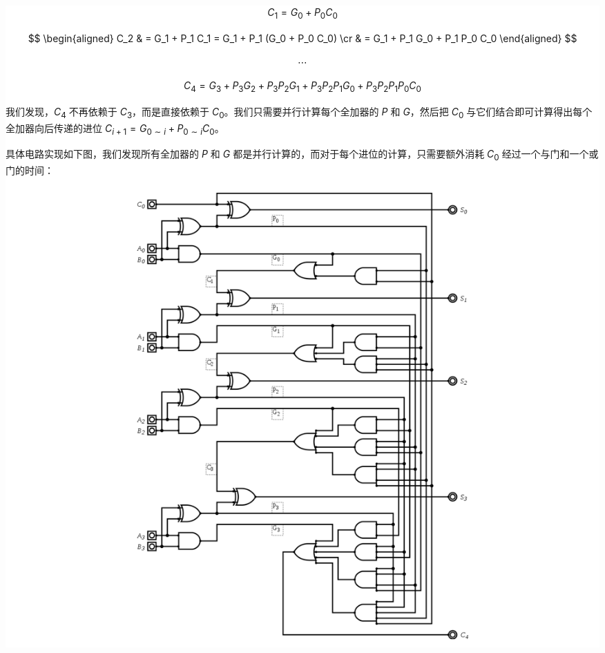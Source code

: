 $$
C_1 = G_0 + P_0 C_0
$$

$$
\begin{aligned}
C_2 & = G_1 + P_1 C_1 = G_1 + P_1 (G_0 + P_0 C_0) \cr
& = G_1 + P_1 G_0 + P_1 P_0 C_0
\end{aligned}
$$

$$
\cdots
$$

$$
C_4 = G_3 + P_3 G_2 + P_3 P_2 G_1 + P_3 P_2 P_1 G_0 + P_3 P_2 P_1 P_0 C_0
$$

我们发现，$C_4$ 不再依赖于 $C_3$，而是直接依赖于 $C_0$。我们只需要并行计算每个全加器的 $P$ 和 $G$，然后把 $C_0$ 与它们结合即可计算得出每个全加器向后传递的进位 $C_{i+1} = G_{0\sim i} + P_{0\sim i} C_0$。

具体电路实现如下图，我们发现所有全加器的 $P$ 和 $G$ 都是并行计算的，而对于每个进位的计算，只需要额外消耗 $C_0$ 经过一个与门和一个或门的时间：

<div style="text-align: center;">
<img src="/assets/images/cs/digital_logic/22.png" alt="超前进位加法器电路实现图" style="width: 60%;">
</div>
